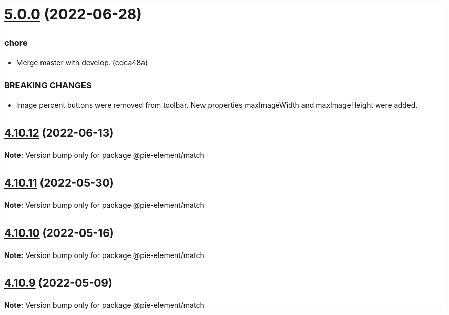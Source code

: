 



# [5.0.0](https://github.com/pie-framework/pie-elements/compare/@pie-element/match@4.10.12...@pie-element/match@5.0.0) (2022-06-28)


### chore

* Merge master with develop. ([cdca48a](https://github.com/pie-framework/pie-elements/commit/cdca48abaa1d4179e4a961e13d171e14b7ed2444))


### BREAKING CHANGES

* Image percent buttons were removed from toolbar.
New properties maxImageWidth and maxImageHeight were added.





## [4.10.12](https://github.com/pie-framework/pie-elements/compare/@pie-element/match@4.10.11...@pie-element/match@4.10.12) (2022-06-13)

**Note:** Version bump only for package @pie-element/match





## [4.10.11](https://github.com/pie-framework/pie-elements/compare/@pie-element/match@4.10.10...@pie-element/match@4.10.11) (2022-05-30)

**Note:** Version bump only for package @pie-element/match





## [4.10.10](https://github.com/pie-framework/pie-elements/compare/@pie-element/match@4.10.9...@pie-element/match@4.10.10) (2022-05-16)

**Note:** Version bump only for package @pie-element/match





## [4.10.9](https://github.com/pie-framework/pie-elements/compare/@pie-element/match@4.10.8...@pie-element/match@4.10.9) (2022-05-09)

**Note:** Version bump only for package @pie-element/match

